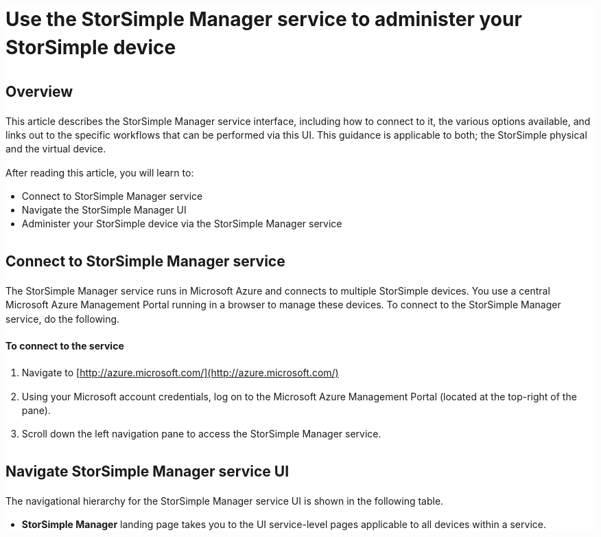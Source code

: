 <properties 
   pageTitle="StorSimple Manager service administration | Windows Azure"
   description="Learn how to manage your StorSimple device by using the StorSimple Manager service in the Azure Management Portal."
   services="storsimple"
   documentationCenter=""
   authors="alkohli"
   manager="carolz"
   editor="" />
<tags
	ms.service="storsimple"
	ms.date="09/11/2015"
	wacn.date=""/>

# Use the StorSimple Manager service to administer your StorSimple device

## Overview

This article describes the StorSimple Manager service interface, including how to connect to it, the various options available, and links out to the specific workflows that can be performed via this UI. This guidance is applicable to both; the StorSimple physical and the virtual device.

After reading this article, you will learn to:

- Connect to StorSimple Manager service
- Navigate the StorSimple Manager UI
- Administer your StorSimple device via the StorSimple Manager service


## Connect to StorSimple Manager service

The StorSimple Manager service runs in  Microsoft  Azure and connects to multiple StorSimple devices. You use a central  Microsoft  Azure Management Portal running in a browser to manage these devices. To connect to the StorSimple Manager service, do the following.

#### To connect to the service

1. Navigate to [http://azure.microsoft.com/](http://azure.microsoft.com/)

1. Using your Microsoft account credentials, log on to the  Microsoft  Azure Management Portal (located at the top-right of the pane).

1. Scroll down the left navigation pane to access the StorSimple Manager service.


## Navigate StorSimple Manager service UI

The navigational hierarchy for the StorSimple Manager service UI is shown in the following table.

- **StorSimple Manager** landing page takes you to the UI service-level pages applicable to all devices within a service.
